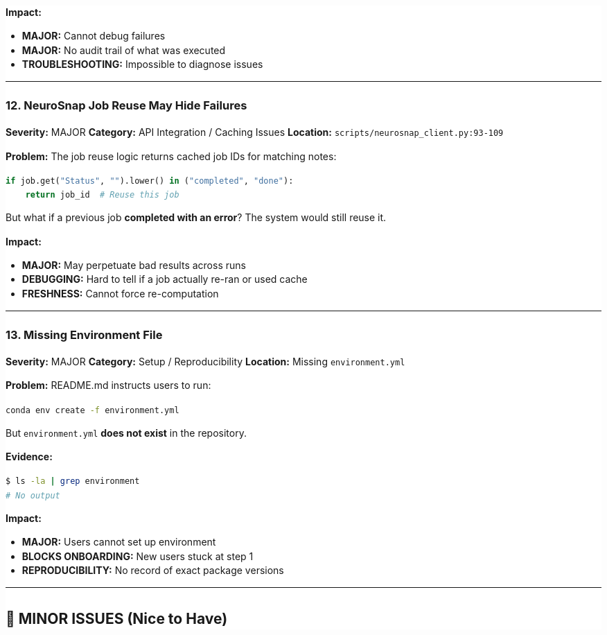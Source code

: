 **Impact:**
- **MAJOR:** Cannot debug failures
- **MAJOR:** No audit trail of what was executed
- **TROUBLESHOOTING:** Impossible to diagnose issues

---

### 12. NeuroSnap Job Reuse May Hide Failures
**Severity:** MAJOR
**Category:** API Integration / Caching Issues
**Location:** `scripts/neurosnap_client.py:93-109`

**Problem:**
The job reuse logic returns cached job IDs for matching notes:
```python
if job.get("Status", "").lower() in ("completed", "done"):
    return job_id  # Reuse this job
```

But what if a previous job **completed with an error**? The system would still reuse it.

**Impact:**
- **MAJOR:** May perpetuate bad results across runs
- **DEBUGGING:** Hard to tell if a job actually re-ran or used cache
- **FRESHNESS:** Cannot force re-computation

---

### 13. Missing Environment File
**Severity:** MAJOR
**Category:** Setup / Reproducibility
**Location:** Missing `environment.yml`

**Problem:**
README.md instructs users to run:
```bash
conda env create -f environment.yml
```

But `environment.yml` **does not exist** in the repository.

**Evidence:**
```bash
$ ls -la | grep environment
# No output
```

**Impact:**
- **MAJOR:** Users cannot set up environment
- **BLOCKS ONBOARDING:** New users stuck at step 1
- **REPRODUCIBILITY:** No record of exact package versions

---

## 🔧 MINOR ISSUES (Nice to Have)
